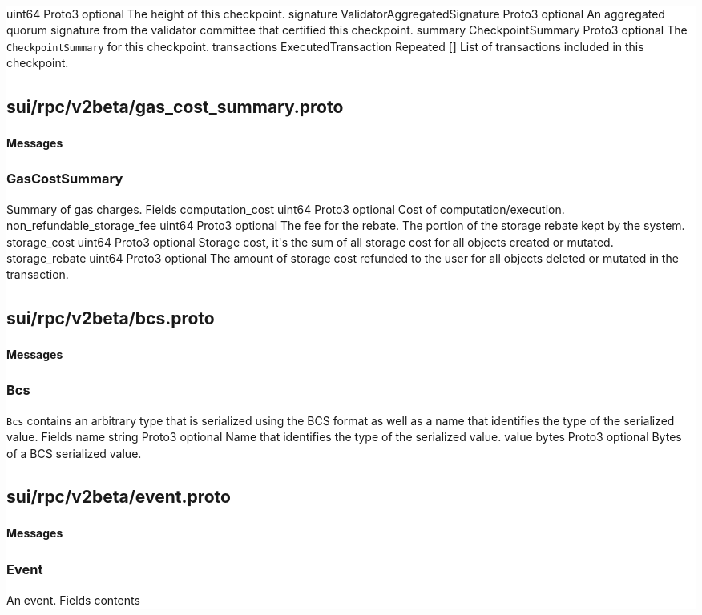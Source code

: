 uint64
Proto3 optional
The height of this checkpoint.
signature
ValidatorAggregatedSignature
Proto3 optional
An aggregated quorum signature from the validator committee that certified this checkpoint.
summary
CheckpointSummary
Proto3 optional
The `CheckpointSummary` for this checkpoint.
transactions
ExecutedTransaction
Repeated []
List of transactions included in this checkpoint.
## sui/rpc/v2beta/gas_cost_summary.proto​
#### Messages
### GasCostSummary​
Summary of gas charges.
Fields
computation_cost
uint64
Proto3 optional
Cost of computation/execution.
non_refundable_storage_fee
uint64
Proto3 optional
The fee for the rebate. The portion of the storage rebate kept by the system.
storage_cost
uint64
Proto3 optional
Storage cost, it's the sum of all storage cost for all objects created or mutated.
storage_rebate
uint64
Proto3 optional
The amount of storage cost refunded to the user for all objects deleted or mutated in the transaction.
## sui/rpc/v2beta/bcs.proto​
#### Messages
### Bcs​
`Bcs` contains an arbitrary type that is serialized using the BCS format as well as a name that identifies the type of the serialized value.
Fields
name
string
Proto3 optional
Name that identifies the type of the serialized value.
value
bytes
Proto3 optional
Bytes of a BCS serialized value.
## sui/rpc/v2beta/event.proto​
#### Messages
### Event​
An event.
Fields
contents